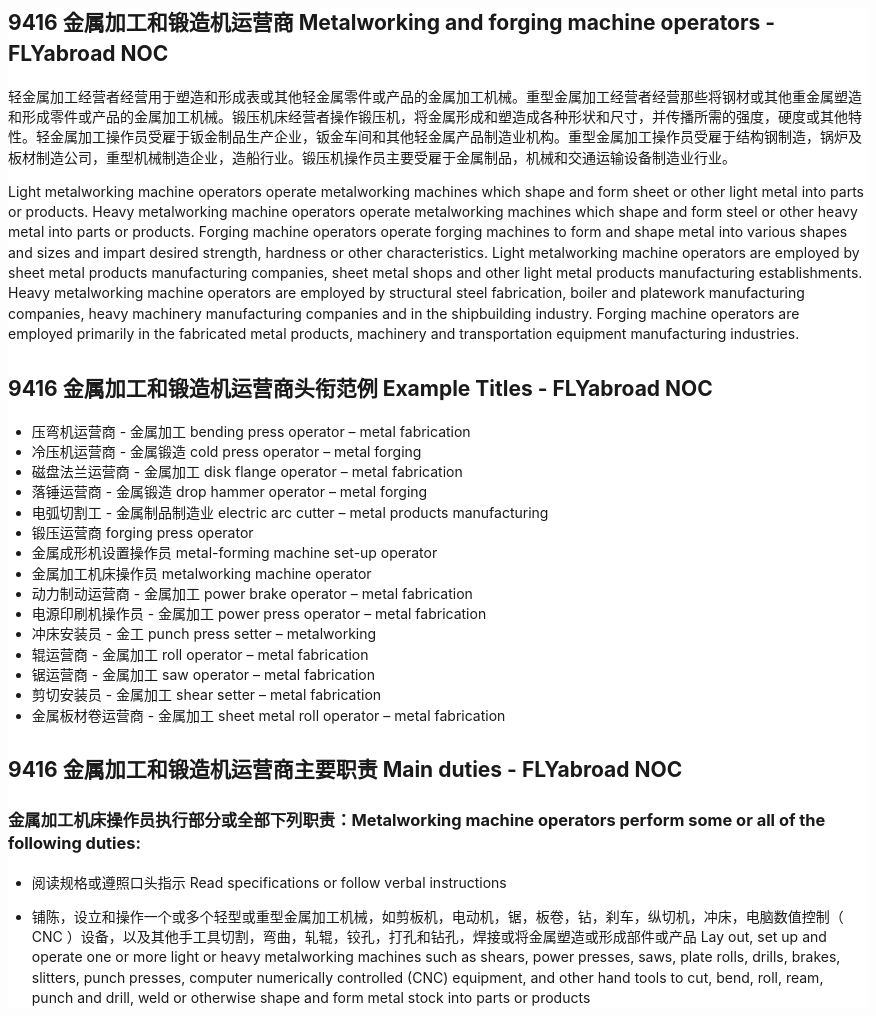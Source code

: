 ## 9416 金属加工和锻造机运营商 Metalworking and forging machine operators - FLYabroad NOC

轻金属加工经营者经营用于塑造和形成表或其他轻金属零件或产品的金属加工机械。重型金属加工经营者经营那些将钢材或其他重金属塑造和形成零件或产品的金属加工机械。锻压机床经营者操作锻压机，将金属形成和塑造成各种形状和尺寸，并传播所需的强度，硬度或其他特性。轻金属加工操作员受雇于钣金制品生产企业，钣金车间和其他轻金属产品制造业机构。重型金属加工操作员受雇于结构钢​​制造，锅炉及板材制造公司，重型机械制造企业，造船行业。锻压机操作员主要受雇于金属制品，机械和交通运输设备制造业行业。

Light metalworking machine operators operate metalworking machines which shape and form sheet or other light metal into parts or products. Heavy metalworking machine operators operate metalworking machines which shape and form steel or other heavy metal into parts or products. Forging machine operators operate forging machines to form and shape metal into various shapes and sizes and impart desired strength, hardness or other characteristics. Light metalworking machine operators are employed by sheet metal products manufacturing companies, sheet metal shops and other light metal products manufacturing establishments. Heavy metalworking machine operators are employed by structural steel fabrication, boiler and platework manufacturing companies, heavy machinery manufacturing companies and in the shipbuilding industry. Forging machine operators are employed primarily in the fabricated metal products, machinery and transportation equipment manufacturing industries.

## 9416 金属加工和锻造机运营商头衔范例 Example Titles - FLYabroad NOC

* 压弯机运营商 - 金属加工 bending press operator – metal fabrication
* 冷压机运营商 - 金属锻造 cold press operator – metal forging
* 磁盘法兰运营商 - 金属加工 disk flange operator – metal fabrication
* 落锤运营商 - 金属锻造 drop hammer operator – metal forging
* 电弧切割工 - 金属制品制造业 electric arc cutter – metal products manufacturing
* 锻压运营商 forging press operator
* 金属成形机设置操作员 metal-forming machine set-up operator
* 金属加工机床操作员 metalworking machine operator
* 动力制动运营商 - 金属加工 power brake operator – metal fabrication
* 电源印刷机操作员 - 金属加工 power press operator – metal fabrication
* 冲床安装员 - 金工 punch press setter – metalworking
* 辊运营商 - 金属加工 roll operator – metal fabrication
* 锯运营商 - 金属加工 saw operator – metal fabrication
* 剪切安装员 - 金属加工 shear setter – metal fabrication
* 金属板材卷运营商 - 金属加工 sheet metal roll operator – metal fabrication

## 9416 金属加工和锻造机运营商主要职责 Main duties - FLYabroad NOC

### 金属加工机床操作员执行部分或全部下列职责：Metalworking machine operators perform some or all of the following duties:

* 阅读规格或遵照口头指示
Read specifications or follow verbal instructions

* 铺陈，设立和操作一个或多个轻型或重型金属加工机械，如剪板机，电动机，锯，板卷，钻，刹车，纵切机，冲床，电脑数值控制（ CNC ）设备，以及其他手工具切割，弯曲，轧辊，铰孔，打孔和钻孔，焊接或将金属塑造或形成部件或产品
Lay out, set up and operate one or more light or heavy metalworking machines such as shears, power presses, saws, plate rolls, drills, brakes, slitters, punch presses, computer numerically controlled (CNC) equipment, and other hand tools to cut, bend, roll, ream, punch and drill, weld or otherwise shape and form metal stock into parts or products
